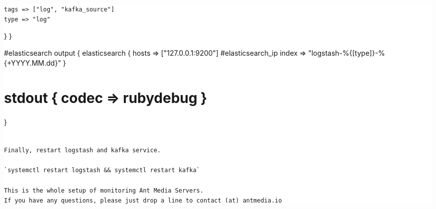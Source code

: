     tags => ["log", "kafka_source"]
    type => "log"
  }
}

#elasticsearch
output {
  elasticsearch {
     hosts => ["127.0.0.1:9200"] #elasticsearch_ip
     index => "logstash-%{[type]}-%{+YYYY.MM.dd}"
  }
#  stdout { codec => rubydebug }
}
```

Finally, restart logstash and kafka service.

`systemctl restart logstash && systemctl restart kafka`

This is the whole setup of monitoring Ant Media Servers. 
If you have any questions, please just drop a line to contact (at) antmedia.io

